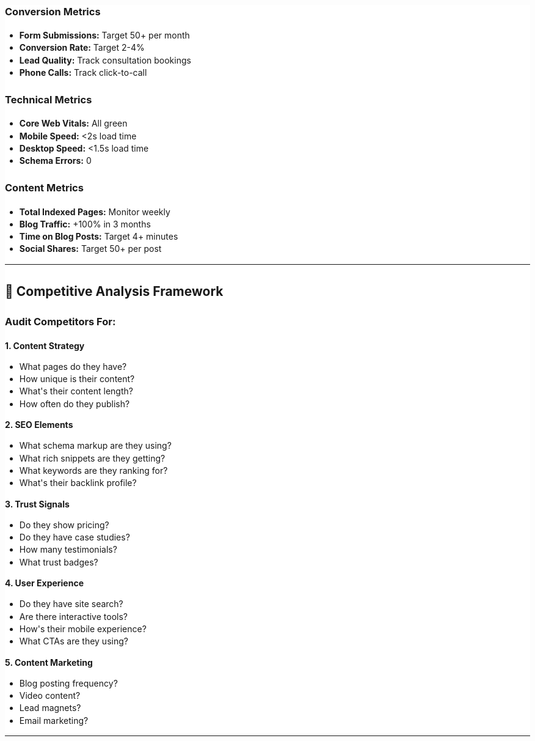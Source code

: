 ### Conversion Metrics
- **Form Submissions:** Target 50+ per month
- **Conversion Rate:** Target 2-4%
- **Lead Quality:** Track consultation bookings
- **Phone Calls:** Track click-to-call

### Technical Metrics
- **Core Web Vitals:** All green
- **Mobile Speed:** <2s load time
- **Desktop Speed:** <1.5s load time
- **Schema Errors:** 0

### Content Metrics
- **Total Indexed Pages:** Monitor weekly
- **Blog Traffic:** +100% in 3 months
- **Time on Blog Posts:** Target 4+ minutes
- **Social Shares:** Target 50+ per post

---

## 🎯 Competitive Analysis Framework

### Audit Competitors For:

**1. Content Strategy**
- What pages do they have?
- How unique is their content?
- What's their content length?
- How often do they publish?

**2. SEO Elements**
- What schema markup are they using?
- What rich snippets are they getting?
- What keywords are they ranking for?
- What's their backlink profile?

**3. Trust Signals**
- Do they show pricing?
- Do they have case studies?
- How many testimonials?
- What trust badges?

**4. User Experience**
- Do they have site search?
- Are there interactive tools?
- How's their mobile experience?
- What CTAs are they using?

**5. Content Marketing**
- Blog posting frequency?
- Video content?
- Lead magnets?
- Email marketing?

---